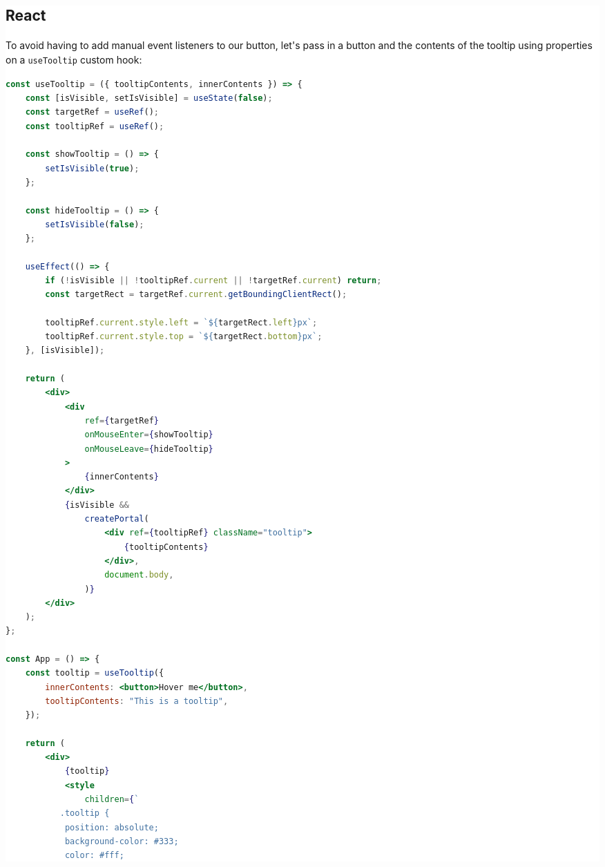 

## React

To avoid having to add manual event listeners to our button, let's pass in a button and the contents of the tooltip using properties on a `useTooltip` custom hook:

```jsx
const useTooltip = ({ tooltipContents, innerContents }) => {
	const [isVisible, setIsVisible] = useState(false);
	const targetRef = useRef();
	const tooltipRef = useRef();

	const showTooltip = () => {
		setIsVisible(true);
	};

	const hideTooltip = () => {
		setIsVisible(false);
	};

	useEffect(() => {
		if (!isVisible || !tooltipRef.current || !targetRef.current) return;
		const targetRect = targetRef.current.getBoundingClientRect();

		tooltipRef.current.style.left = `${targetRect.left}px`;
		tooltipRef.current.style.top = `${targetRect.bottom}px`;
	}, [isVisible]);

	return (
		<div>
			<div
				ref={targetRef}
				onMouseEnter={showTooltip}
				onMouseLeave={hideTooltip}
			>
				{innerContents}
			</div>
			{isVisible &&
				createPortal(
					<div ref={tooltipRef} className="tooltip">
						{tooltipContents}
					</div>,
					document.body,
				)}
		</div>
	);
};

const App = () => {
	const tooltip = useTooltip({
		innerContents: <button>Hover me</button>,
		tooltipContents: "This is a tooltip",
	});

	return (
		<div>
			{tooltip}
			<style
				children={`
           .tooltip {
            position: absolute;
            background-color: #333;
            color: #fff;
```